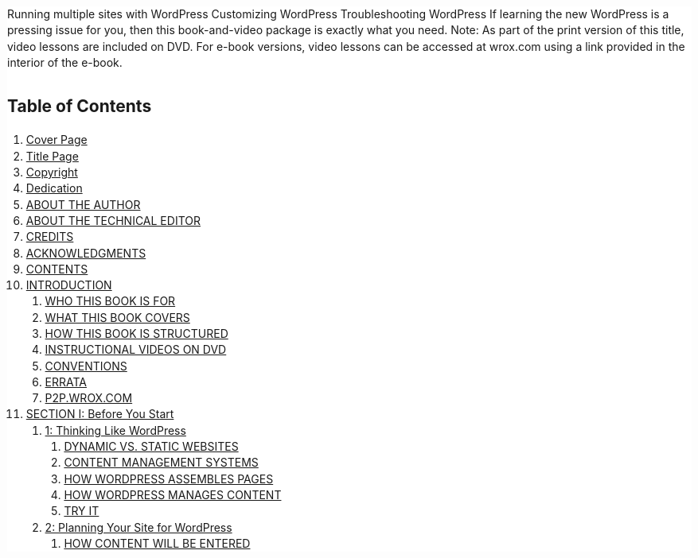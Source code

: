 Running multiple sites with WordPress
Customizing WordPress
Troubleshooting WordPress
If learning the new WordPress is a pressing issue for you, then this book-and-video package is exactly what you need.
Note: As part of the print version of this title, video lessons are included on DVD. For e-book versions, video lessons can be accessed at wrox.com using a link provided in the interior of the e-book.
              
Table of Contents
-----------------

1. [Cover Page](https://ebookreading.net/view/book/WordPress%C2%AE+24-Hour+Trainer%2C+Second+Edition-EB9781118066904_1.html)
1. [Title Page](https://ebookreading.net/view/book/WordPress%C2%AE+24-Hour+Trainer%2C+Second+Edition-EB9781118066904_2.html)
1. [Copyright](https://ebookreading.net/view/book/WordPress%C2%AE+24-Hour+Trainer%2C+Second+Edition-EB9781118066904_4.html)
1. [Dedication](https://ebookreading.net/view/book/WordPress%C2%AE+24-Hour+Trainer%2C+Second+Edition-EB9781118066904_5.html)
1. [ABOUT THE AUTHOR](https://ebookreading.net/view/book/WordPress%C2%AE+24-Hour+Trainer%2C+Second+Edition-EB9781118066904_6.html#about-the-author)
1. [ABOUT THE TECHNICAL EDITOR](https://ebookreading.net/view/book/WordPress%C2%AE+24-Hour+Trainer%2C+Second+Edition-EB9781118066904_7.html#about-the-technical)
1. [CREDITS](https://ebookreading.net/view/book/WordPress%C2%AE+24-Hour+Trainer%2C+Second+Edition-EB9781118066904_8.html#credits)
1. [ACKNOWLEDGMENTS](https://ebookreading.net/view/book/WordPress%C2%AE+24-Hour+Trainer%2C+Second+Edition-EB9781118066904_9.html)
1. [CONTENTS](https://ebookreading.net/view/book/WordPress%C2%AE+24-Hour+Trainer%2C+Second+Edition-EB9781118066904_10.html)
1. [INTRODUCTION](https://ebookreading.net/view/book/WordPress%C2%AE+24-Hour+Trainer%2C+Second+Edition-EB9781118066904_11.html#introduction)
    1. [WHO THIS BOOK IS FOR](https://ebookreading.net/view/book/WordPress%C2%AE+24-Hour+Trainer%2C+Second+Edition-EB9781118066904_11.html#introduction-sec001)
    1. [WHAT THIS BOOK COVERS](https://ebookreading.net/view/book/WordPress%C2%AE+24-Hour+Trainer%2C+Second+Edition-EB9781118066904_11.html#introduction-sec002)
    1. [HOW THIS BOOK IS STRUCTURED](https://ebookreading.net/view/book/WordPress%C2%AE+24-Hour+Trainer%2C+Second+Edition-EB9781118066904_11.html#introduction-sec003)
    1. [INSTRUCTIONAL VIDEOS ON DVD](https://ebookreading.net/view/book/WordPress%C2%AE+24-Hour+Trainer%2C+Second+Edition-EB9781118066904_11.html#introduction-sec004)
    1. [CONVENTIONS](https://ebookreading.net/view/book/WordPress%C2%AE+24-Hour+Trainer%2C+Second+Edition-EB9781118066904_11.html#introduction-sec005)
    1. [ERRATA](https://ebookreading.net/view/book/WordPress%C2%AE+24-Hour+Trainer%2C+Second+Edition-EB9781118066904_11.html#introduction-sec006)
    1. [P2P.WROX.COM](https://ebookreading.net/view/book/WordPress%C2%AE+24-Hour+Trainer%2C+Second+Edition-EB9781118066904_11.html#introduction-sec007)
1. [SECTION I: Before You Start](https://ebookreading.net/view/book/WordPress%C2%AE+24-Hour+Trainer%2C+Second+Edition-EB9781118066904_12.html#seci)
    1. [1: Thinking Like WordPress](https://ebookreading.net/view/book/WordPress%C2%AE+24-Hour+Trainer%2C+Second+Edition-EB9781118066904_13.html#less1)
        1. [DYNAMIC VS. STATIC WEBSITES](https://ebookreading.net/view/book/WordPress%C2%AE+24-Hour+Trainer%2C+Second+Edition-EB9781118066904_13.html#less1-sec008)
        1. [CONTENT MANAGEMENT SYSTEMS](https://ebookreading.net/view/book/WordPress%C2%AE+24-Hour+Trainer%2C+Second+Edition-EB9781118066904_13.html#less1-sec009)
        1. [HOW WORDPRESS ASSEMBLES PAGES](https://ebookreading.net/view/book/WordPress%C2%AE+24-Hour+Trainer%2C+Second+Edition-EB9781118066904_13.html#less1-sec011)
        1. [HOW WORDPRESS MANAGES CONTENT](https://ebookreading.net/view/book/WordPress%C2%AE+24-Hour+Trainer%2C+Second+Edition-EB9781118066904_13.html#less1-sec013)
        1. [TRY IT](https://ebookreading.net/view/book/WordPress%C2%AE+24-Hour+Trainer%2C+Second+Edition-EB9781118066904_13.html#less1-sec014)
    1. [2: Planning Your Site for WordPress](https://ebookreading.net/view/book/WordPress%C2%AE+24-Hour+Trainer%2C+Second+Edition-EB9781118066904_14.html#less2)
        1. [HOW CONTENT WILL BE ENTERED](https://ebookreading.net/view/book/WordPress%C2%AE+24-Hour+Trainer%2C+Second+Edition-EB9781118066904_14.html#less2-sec015)